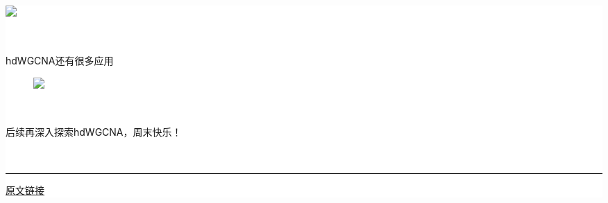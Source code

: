 <img data-galleryid="" data-imgfileid="100000722" data-ratio="0.8680904522613065" data-s="300,640" data-src="https://mmbiz.qpic.cn/sz_mmbiz_png/y6jd6X97IxKTjroWjomTa3tJRY0txphlFuaDh967FiahxVDsPLLciaXETjEupMUgiaQqA2c1Z2iazmxa7Yz6dJ8gbA/640?wx_fmt=png&amp;from=appmsg" data-type="png" data-w="796" src="https://mmbiz.qpic.cn/sz_mmbiz_png/y6jd6X97IxKTjroWjomTa3tJRY0txphlFuaDh967FiahxVDsPLLciaXETjEupMUgiaQqA2c1Z2iazmxa7Yz6dJ8gbA/640?wx_fmt=png&amp;from=appmsg"></p><figcaption><br></figcaption></figure><p data-tool="mdnice编辑器">hdWGCNA还有很多应用</p><figure data-tool="mdnice编辑器"><p><img data-galleryid="" data-imgfileid="100000724" data-ratio="1.5245901639344261" data-s="300,640" data-src="https://mmbiz.qpic.cn/sz_mmbiz_png/y6jd6X97IxKTjroWjomTa3tJRY0txphl2rpE83SsS6LZiby7H0Dk9UW0hdhxVrlJRkcibaOL8snmtOZq0ZSKuIMA/640?wx_fmt=png&amp;from=appmsg" data-type="png" data-w="549" src="https://mmbiz.qpic.cn/sz_mmbiz_png/y6jd6X97IxKTjroWjomTa3tJRY0txphl2rpE83SsS6LZiby7H0Dk9UW0hdhxVrlJRkcibaOL8snmtOZq0ZSKuIMA/640?wx_fmt=png&amp;from=appmsg"></p><figcaption><br></figcaption></figure><p data-tool="mdnice编辑器">后续再深入探索hdWGCNA，周末快乐！</p></section><p><br></p><p><mp-style-type data-value="3"></mp-style-type></p></div>  
<hr>
<a href="https://mp.weixin.qq.com/s/YTIAUpTho0yf7EmfQVTYhg",target="_blank" rel="noopener noreferrer">原文链接</a>
